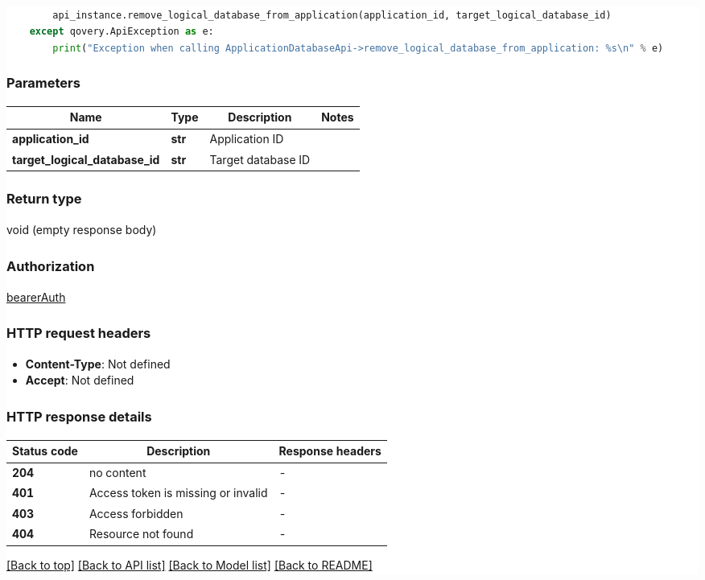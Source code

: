 ```python
        api_instance.remove_logical_database_from_application(application_id, target_logical_database_id)
    except qovery.ApiException as e:
        print("Exception when calling ApplicationDatabaseApi->remove_logical_database_from_application: %s\n" % e)
```


### Parameters

Name | Type | Description  | Notes
------------- | ------------- | ------------- | -------------
 **application_id** | **str**| Application ID |
 **target_logical_database_id** | **str**| Target database ID |

### Return type

void (empty response body)

### Authorization

[bearerAuth](../README.md#bearerAuth)

### HTTP request headers

 - **Content-Type**: Not defined
 - **Accept**: Not defined


### HTTP response details

| Status code | Description | Response headers |
|-------------|-------------|------------------|
**204** | no content |  -  |
**401** | Access token is missing or invalid |  -  |
**403** | Access forbidden |  -  |
**404** | Resource not found |  -  |

[[Back to top]](#) [[Back to API list]](../README.md#documentation-for-api-endpoints) [[Back to Model list]](../README.md#documentation-for-models) [[Back to README]](../README.md)

